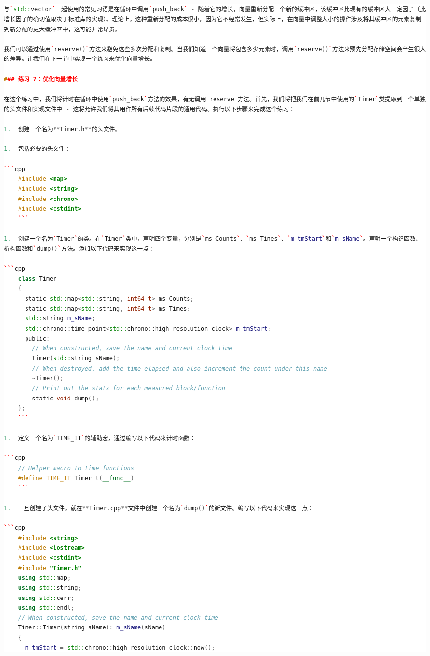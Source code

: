 ```cpp
与`std::vector`一起使用的常见习语是在循环中调用`push_back` - 随着它的增长，向量重新分配一个新的缓冲区，该缓冲区比现有的缓冲区大一定因子（此增长因子的确切值取决于标准库的实现）。理论上，这种重新分配的成本很小，因为它不经常发生，但实际上，在向量中调整大小的操作涉及将其缓冲区的元素复制到新分配的更大缓冲区中，这可能非常昂贵。

我们可以通过使用`reserve()`方法来避免这些多次分配和复制。当我们知道一个向量将包含多少元素时，调用`reserve()`方法来预先分配存储空间会产生很大的差异。让我们在下一节中实现一个练习来优化向量增长。

### 练习 7：优化向量增长

在这个练习中，我们将计时在循环中使用`push_back`方法的效果，有无调用 reserve 方法。首先，我们将把我们在前几节中使用的`Timer`类提取到一个单独的头文件和实现文件中 - 这将允许我们将其用作所有后续代码片段的通用代码。执行以下步骤来完成这个练习：

1.  创建一个名为**Timer.h**的头文件。

1.  包括必要的头文件：

```cpp
    #include <map>
    #include <string>
    #include <chrono>
    #include <cstdint>
    ```

1.  创建一个名为`Timer`的类。在`Timer`类中，声明四个变量，分别是`ms_Counts`、`ms_Times`、`m_tmStart`和`m_sName`。声明一个构造函数、析构函数和`dump()`方法。添加以下代码来实现这一点：

```cpp
    class Timer
    {
      static std::map<std::string, int64_t> ms_Counts;
      static std::map<std::string, int64_t> ms_Times;
      std::string m_sName;
      std::chrono::time_point<std::chrono::high_resolution_clock> m_tmStart;
      public:
        // When constructed, save the name and current clock time
        Timer(std::string sName);
        // When destroyed, add the time elapsed and also increment the count under this name
        ~Timer();
        // Print out the stats for each measured block/function
        static void dump();
    };
    ```

1.  定义一个名为`TIME_IT`的辅助宏，通过编写以下代码来计时函数：

```cpp
    // Helper macro to time functions
    #define TIME_IT Timer t(__func__)
    ```

1.  一旦创建了头文件，就在**Timer.cpp**文件中创建一个名为`dump()`的新文件。编写以下代码来实现这一点：

```cpp
    #include <string>
    #include <iostream>
    #include <cstdint> 
    #include "Timer.h"
    using std::map;
    using std::string;
    using std::cerr;
    using std::endl;
    // When constructed, save the name and current clock time
    Timer::Timer(string sName): m_sName(sName)
    {
      m_tmStart = std::chrono::high_resolution_clock::now();
```